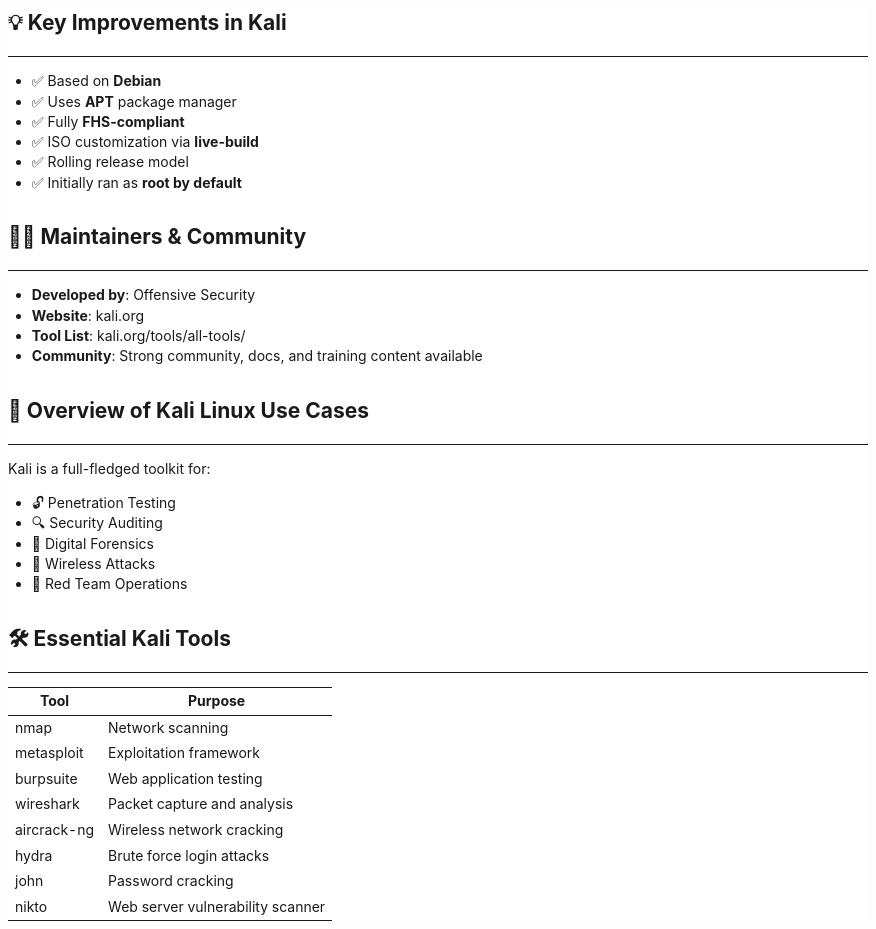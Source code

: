 ## **💡 Key Improvements in Kali**

---

- ✅ Based on **Debian**
- ✅ Uses **APT** package manager
- ✅ Fully **FHS-compliant**
- ✅ ISO customization via **live-build**
- ✅ Rolling release model
- ✅ Initially ran as **root by default**

## **🧑‍💻 Maintainers & Community**

---

- **Developed by**: Offensive Security
- **Website**: kali.org
- **Tool List**: kali.org/tools/all-tools/
- **Community**: Strong community, docs, and training content available

## **🧩 Overview of Kali Linux Use Cases**

---

Kali is a full-fledged toolkit for:

- 🔓 Penetration Testing
- 🔍 Security Auditing
- 🔬 Digital Forensics
- 📡 Wireless Attacks
- 🎯 Red Team Operations

## **🛠️ Essential Kali Tools**

---

| Tool | Purpose |
| --- | --- |
| nmap | Network scanning |
| metasploit | Exploitation framework |
| burpsuite | Web application testing |
| wireshark | Packet capture and analysis |
| aircrack-ng | Wireless network cracking |
| hydra | Brute force login attacks |
| john | Password cracking |
| nikto | Web server vulnerability scanner |
